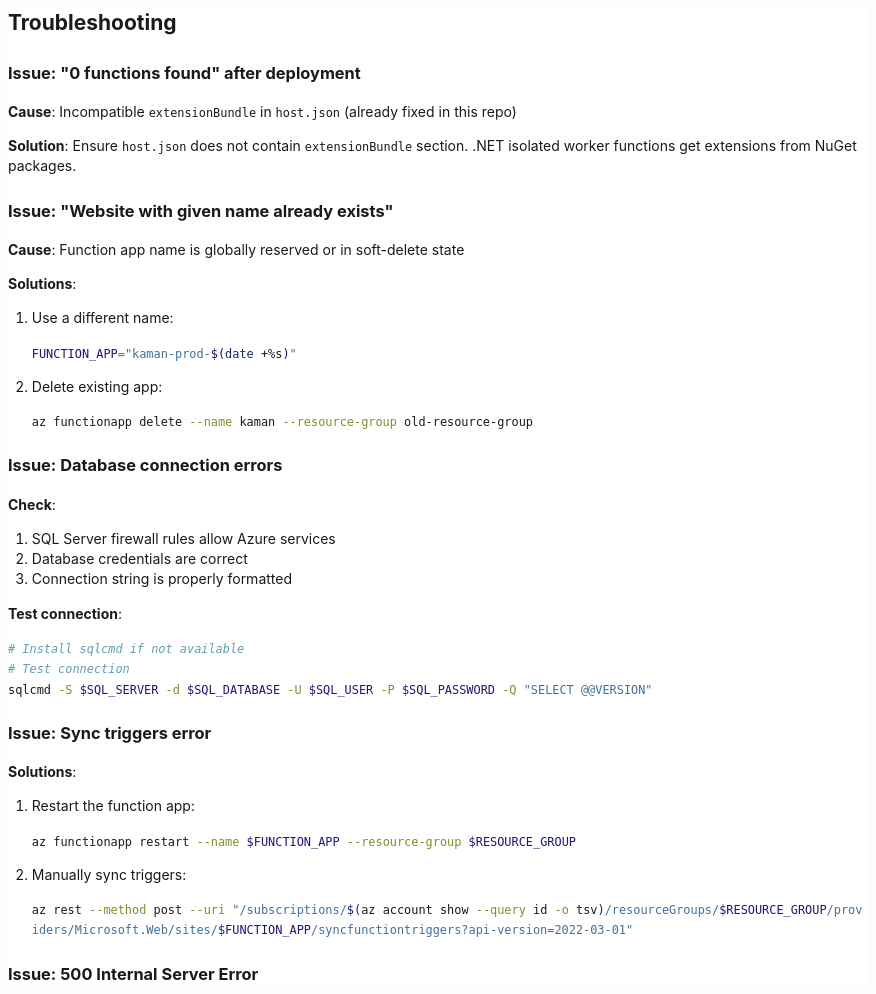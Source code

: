 
## Troubleshooting

### Issue: "0 functions found" after deployment

**Cause**: Incompatible `extensionBundle` in `host.json` (already fixed in this repo)

**Solution**: Ensure `host.json` does not contain `extensionBundle` section. .NET isolated worker functions get extensions from NuGet packages.

### Issue: "Website with given name already exists"

**Cause**: Function app name is globally reserved or in soft-delete state

**Solutions**:
1. Use a different name:
   ```bash
   FUNCTION_APP="kaman-prod-$(date +%s)"
   ```

2. Delete existing app:
   ```bash
   az functionapp delete --name kaman --resource-group old-resource-group
   ```

### Issue: Database connection errors

**Check**:
1. SQL Server firewall rules allow Azure services
2. Database credentials are correct
3. Connection string is properly formatted

**Test connection**:
```bash
# Install sqlcmd if not available
# Test connection
sqlcmd -S $SQL_SERVER -d $SQL_DATABASE -U $SQL_USER -P $SQL_PASSWORD -Q "SELECT @@VERSION"
```

### Issue: Sync triggers error

**Solutions**:
1. Restart the function app:
   ```bash
   az functionapp restart --name $FUNCTION_APP --resource-group $RESOURCE_GROUP
   ```

2. Manually sync triggers:
   ```bash
   az rest --method post --uri "/subscriptions/$(az account show --query id -o tsv)/resourceGroups/$RESOURCE_GROUP/providers/Microsoft.Web/sites/$FUNCTION_APP/syncfunctiontriggers?api-version=2022-03-01"
   ```

### Issue: 500 Internal Server Error
